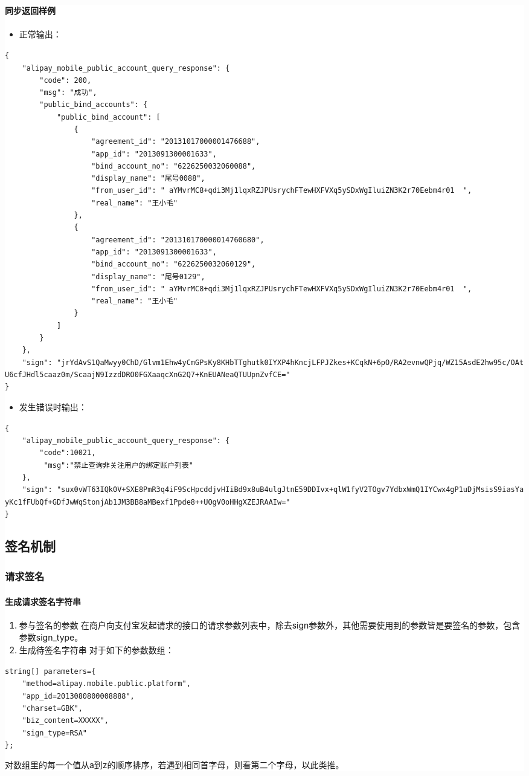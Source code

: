 ####   同步返回样例
*	正常输出：
```
{
    "alipay_mobile_public_account_query_response": {
        "code": 200,
        "msg": "成功",
        "public_bind_accounts": {
            "public_bind_account": [
                {
                    "agreement_id": "20131017000001476688",
                    "app_id": "2013091300001633",
                    "bind_account_no": "6226250032060088",
                    "display_name": "尾号0088",
                    "from_user_id": " aYMvrMC8+qdi3Mj1lqxRZJPUsrychFTewHXFVXq5ySDxWgIluiZN3K2r70Eebm4r01  ",
                    "real_name": "王小毛"
                },
                {
                    "agreement_id": "201310170000014760680",
                    "app_id": "2013091300001633",
                    "bind_account_no": "6226250032060129",
                    "display_name": "尾号0129",
                    "from_user_id": " aYMvrMC8+qdi3Mj1lqxRZJPUsrychFTewHXFVXq5ySDxWgIluiZN3K2r70Eebm4r01  ",
                    "real_name": "王小毛"
                }
            ]
        }
    },
    "sign": "jrYdAvS1QaMwyy0ChD/Glvm1Ehw4yCmGPsKy8KHbTTghutk0IYXP4hKncjLFPJZkes+KCqkN+6pO/RA2evnwQPjq/WZ15AsdE2hw95c/OAtU6cfJHdl5caaz0m/ScaajN9IzzdDRO0FGXaaqcXnG2Q7+KnEUANeaQTUUpnZvfCE="
}
```
*	发生错误时输出：
```
{
    "alipay_mobile_public_account_query_response": {
        "code":10021,
         "msg":"禁止查询非关注用户的绑定账户列表"
    },
    "sign": "sux0vWT63IQk0V+SXE8PmR3q4iF9ScHpcddjvHIiBd9x8uB4ulgJtnE59DDIvx+qlW1fyV2TOgv7YdbxWmQ1IYCwx4gP1uDjMsisS9iasYayKc1fFUbQf+GDfJwWqStonjAb1JM3BB8aMBexf1Ppde8++UOgV0oHHgXZEJRAAIw="
}
```

##   签名机制
###   请求签名
####   生成请求签名字符串
 1. 参与签名的参数
在商户向支付宝发起请求的接口的请求参数列表中，除去sign参数外，其他需要使用到的参数皆是要签名的参数，包含参数sign_type。
 2. 生成待签名字符串
对于如下的参数数组：
```
string[] parameters={
    "method=alipay.mobile.public.platform",
    "app_id=2013080800008888",
    "charset=GBK",
    "biz_content=XXXXX",
    "sign_type=RSA"
};
```
对数组里的每一个值从a到z的顺序排序，若遇到相同首字母，则看第二个字母，以此类推。